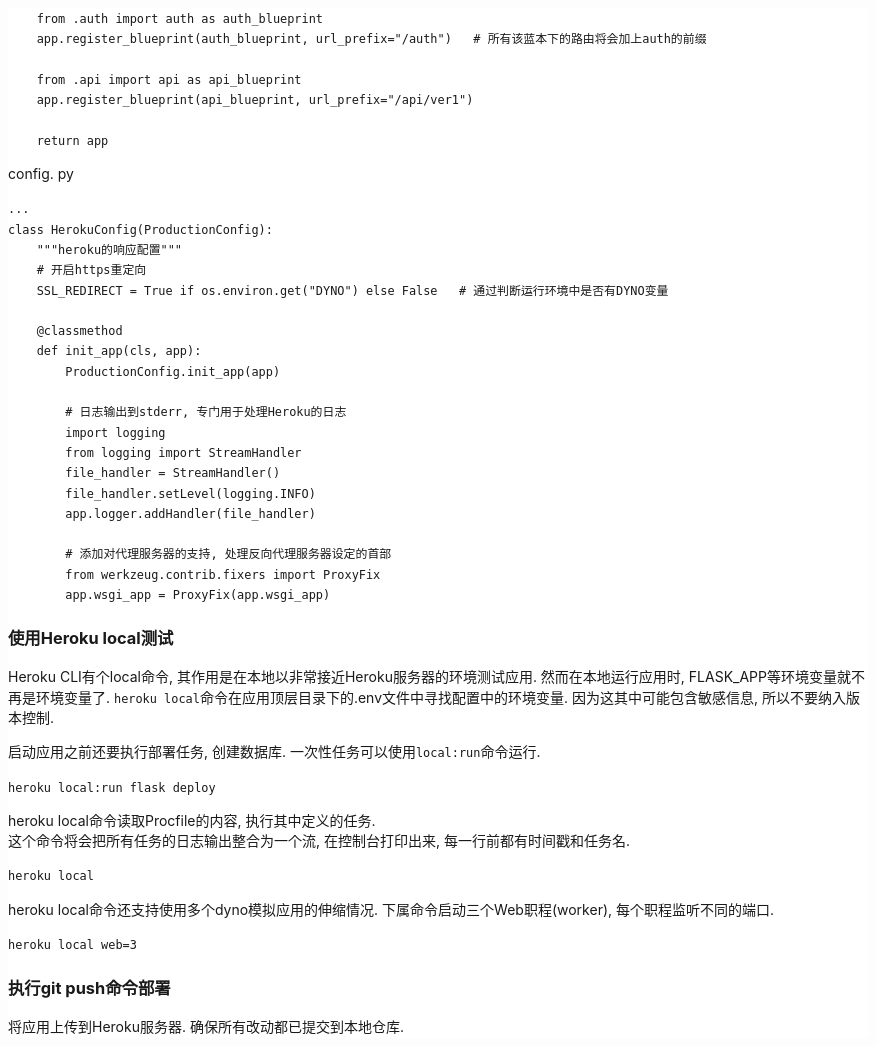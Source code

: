         from .auth import auth as auth_blueprint
        app.register_blueprint(auth_blueprint, url_prefix="/auth")   # 所有该蓝本下的路由将会加上auth的前缀

        from .api import api as api_blueprint
        app.register_blueprint(api_blueprint, url_prefix="/api/ver1")

        return app

config. py

    ...
    class HerokuConfig(ProductionConfig):
        """heroku的响应配置"""
        # 开启https重定向
        SSL_REDIRECT = True if os.environ.get("DYNO") else False   # 通过判断运行环境中是否有DYNO变量

        @classmethod
        def init_app(cls, app):
            ProductionConfig.init_app(app)

            # 日志输出到stderr, 专门用于处理Heroku的日志
            import logging
            from logging import StreamHandler
            file_handler = StreamHandler()
            file_handler.setLevel(logging.INFO)
            app.logger.addHandler(file_handler)

            # 添加对代理服务器的支持, 处理反向代理服务器设定的首部
            from werkzeug.contrib.fixers import ProxyFix
            app.wsgi_app = ProxyFix(app.wsgi_app)

### 使用Heroku local测试

Heroku CLI有个local命令, 其作用是在本地以非常接近Heroku服务器的环境测试应用. 然而在本地运行应用时, FLASK_APP等环境变量就不再是环境变量了. `heroku local`命令在应用顶层目录下的.env文件中寻找配置中的环境变量. 因为这其中可能包含敏感信息, 所以不要纳入版本控制.

启动应用之前还要执行部署任务, 创建数据库. 一次性任务可以使用`local:run`命令运行.

`heroku local:run flask deploy`

heroku local命令读取Procfile的内容, 执行其中定义的任务.  
这个命令将会把所有任务的日志输出整合为一个流, 在控制台打印出来, 每一行前都有时间戳和任务名.

`heroku local`

heroku local命令还支持使用多个dyno模拟应用的伸缩情况. 下属命令启动三个Web职程(worker), 每个职程监听不同的端口.

`heroku local web=3`

### 执行git push命令部署

将应用上传到Heroku服务器. 确保所有改动都已提交到本地仓库.
